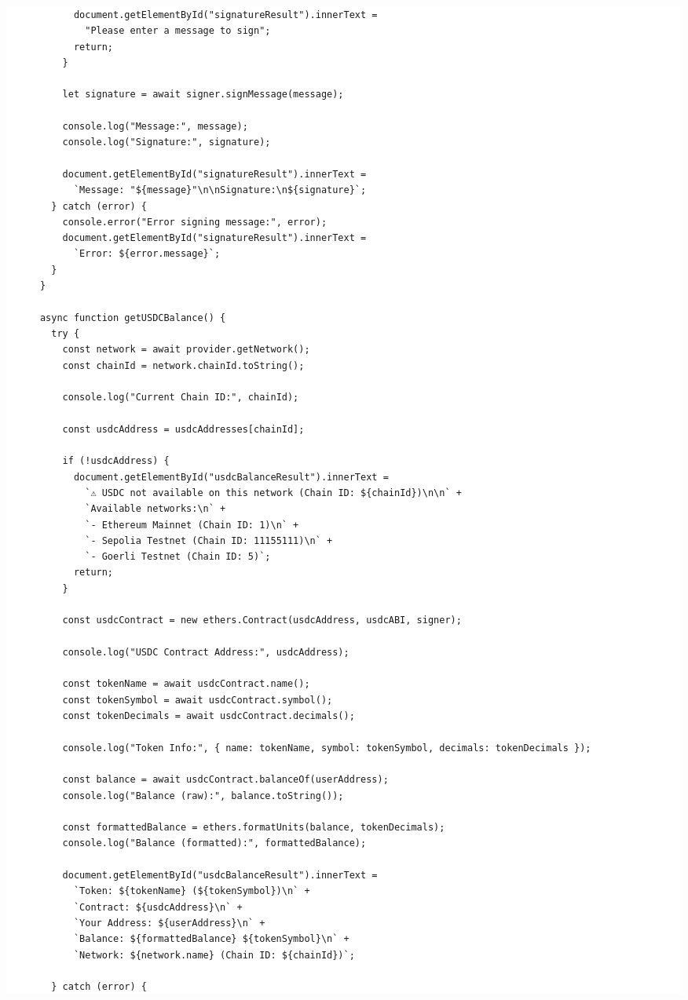 ```html
            document.getElementById("signatureResult").innerText = 
              "Please enter a message to sign";
            return;
          }

          let signature = await signer.signMessage(message);
          
          console.log("Message:", message);
          console.log("Signature:", signature);
          
          document.getElementById("signatureResult").innerText = 
            `Message: "${message}"\n\nSignature:\n${signature}`;
        } catch (error) {
          console.error("Error signing message:", error);
          document.getElementById("signatureResult").innerText = 
            `Error: ${error.message}`;
        }
      }

      async function getUSDCBalance() {
        try {
          const network = await provider.getNetwork();
          const chainId = network.chainId.toString();
          
          console.log("Current Chain ID:", chainId);
          
          const usdcAddress = usdcAddresses[chainId];
          
          if (!usdcAddress) {
            document.getElementById("usdcBalanceResult").innerText = 
              `⚠️ USDC not available on this network (Chain ID: ${chainId})\n\n` +
              `Available networks:\n` +
              `- Ethereum Mainnet (Chain ID: 1)\n` +
              `- Sepolia Testnet (Chain ID: 11155111)\n` +
              `- Goerli Testnet (Chain ID: 5)`;
            return;
          }

          const usdcContract = new ethers.Contract(usdcAddress, usdcABI, signer);
          
          console.log("USDC Contract Address:", usdcAddress);
          
          const tokenName = await usdcContract.name();
          const tokenSymbol = await usdcContract.symbol();
          const tokenDecimals = await usdcContract.decimals();
          
          console.log("Token Info:", { name: tokenName, symbol: tokenSymbol, decimals: tokenDecimals });
          
          const balance = await usdcContract.balanceOf(userAddress);
          console.log("Balance (raw):", balance.toString());
          
          const formattedBalance = ethers.formatUnits(balance, tokenDecimals);
          console.log("Balance (formatted):", formattedBalance);
          
          document.getElementById("usdcBalanceResult").innerText = 
            `Token: ${tokenName} (${tokenSymbol})\n` +
            `Contract: ${usdcAddress}\n` +
            `Your Address: ${userAddress}\n` +
            `Balance: ${formattedBalance} ${tokenSymbol}\n` +
            `Network: ${network.name} (Chain ID: ${chainId})`;
            
        } catch (error) {
```